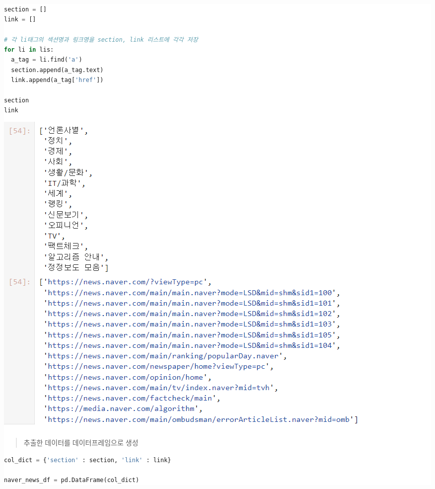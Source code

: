 ```python
section = []
link = []

# 각 li태그의 섹션명과 링크명을 section, link 리스트에 각각 저장
for li in lis:
  a_tag = li.find('a')
  section.append(a_tag.text)
  link.append(a_tag['href'])

section
link
```
![](img/data_crawling03_12.png)

> 추출한 데이터를 데이터프레임으로 생성
```python
col_dict = {'section' : section, 'link' : link}

naver_news_df = pd.DataFrame(col_dict)
```